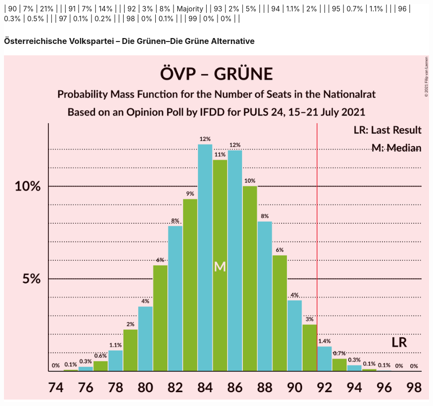| 90 | 7% | 21% |  |
| 91 | 7% | 14% |  |
| 92 | 3% | 8% | Majority |
| 93 | 2% | 5% |  |
| 94 | 1.1% | 2% |  |
| 95 | 0.7% | 1.1% |  |
| 96 | 0.3% | 0.5% |  |
| 97 | 0.1% | 0.2% |  |
| 98 | 0% | 0.1% |  |
| 99 | 0% | 0% |  |

### Österreichische Volkspartei – Die Grünen–Die Grüne Alternative

![Graph with seats probability mass function not yet produced](2021-07-21-IFDD-coalitions-seats-pmf-övp–grüne.png "Seats Probability Mass Function")
